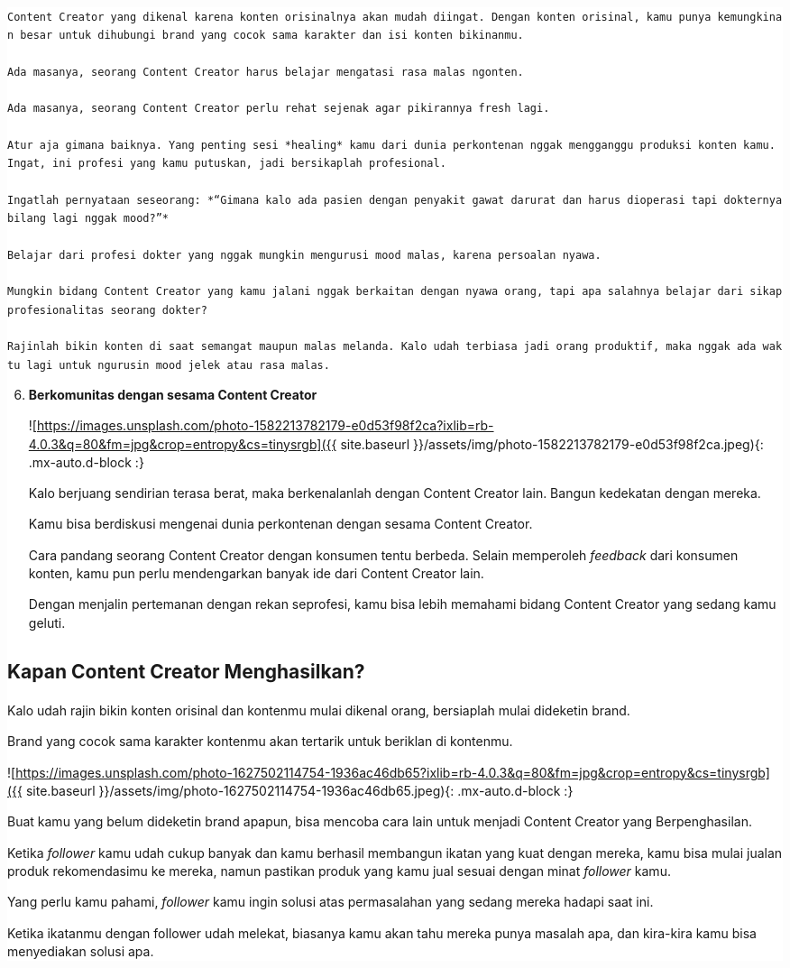     Content Creator yang dikenal karena konten orisinalnya akan mudah diingat. Dengan konten orisinal, kamu punya kemungkinan besar untuk dihubungi brand yang cocok sama karakter dan isi konten bikinanmu.
    
    Ada masanya, seorang Content Creator harus belajar mengatasi rasa malas ngonten.
    
    Ada masanya, seorang Content Creator perlu rehat sejenak agar pikirannya fresh lagi.
    
    Atur aja gimana baiknya. Yang penting sesi *healing* kamu dari dunia perkontenan nggak mengganggu produksi konten kamu. Ingat, ini profesi yang kamu putuskan, jadi bersikaplah profesional.
    
    Ingatlah pernyataan seseorang: *“Gimana kalo ada pasien dengan penyakit gawat darurat dan harus dioperasi tapi dokternya bilang lagi nggak mood?”*
    
    Belajar dari profesi dokter yang nggak mungkin mengurusi mood malas, karena persoalan nyawa.
    
    Mungkin bidang Content Creator yang kamu jalani nggak berkaitan dengan nyawa orang, tapi apa salahnya belajar dari sikap profesionalitas seorang dokter?
    
    Rajinlah bikin konten di saat semangat maupun malas melanda. Kalo udah terbiasa jadi orang produktif, maka nggak ada waktu lagi untuk ngurusin mood jelek atau rasa malas.
    
6. **Berkomunitas dengan sesama Content Creator**
    
    ![https://images.unsplash.com/photo-1582213782179-e0d53f98f2ca?ixlib=rb-4.0.3&q=80&fm=jpg&crop=entropy&cs=tinysrgb]({{ site.baseurl }}/assets/img/photo-1582213782179-e0d53f98f2ca.jpeg){: .mx-auto.d-block :}
    
    Kalo berjuang sendirian terasa berat, maka berkenalanlah dengan Content Creator lain. Bangun kedekatan dengan mereka.
    
    Kamu bisa berdiskusi mengenai dunia perkontenan dengan sesama Content Creator.
    
    Cara pandang seorang Content Creator dengan konsumen tentu berbeda. Selain memperoleh *feedback* dari konsumen konten, kamu pun perlu mendengarkan banyak ide dari Content Creator lain.
    
    Dengan menjalin pertemanan dengan rekan seprofesi, kamu bisa lebih memahami bidang Content Creator yang sedang kamu geluti.
    

## Kapan Content Creator Menghasilkan?

Kalo udah rajin bikin konten orisinal dan kontenmu mulai dikenal orang, bersiaplah mulai dideketin brand.

Brand yang cocok sama karakter kontenmu akan tertarik untuk beriklan di kontenmu.

![https://images.unsplash.com/photo-1627502114754-1936ac46db65?ixlib=rb-4.0.3&q=80&fm=jpg&crop=entropy&cs=tinysrgb]({{ site.baseurl }}/assets/img/photo-1627502114754-1936ac46db65.jpeg){: .mx-auto.d-block :}

Buat kamu yang belum dideketin brand apapun, bisa mencoba cara lain untuk menjadi Content Creator yang Berpenghasilan.

Ketika *follower* kamu udah cukup banyak dan kamu berhasil membangun ikatan yang kuat dengan mereka, kamu bisa mulai jualan produk rekomendasimu ke mereka, namun pastikan produk yang kamu jual sesuai dengan minat *follower* kamu.

Yang perlu kamu pahami, *follower* kamu ingin solusi atas permasalahan yang sedang mereka hadapi saat ini.

Ketika ikatanmu dengan follower udah melekat, biasanya kamu akan tahu mereka punya masalah apa, dan kira-kira kamu bisa menyediakan solusi apa.
